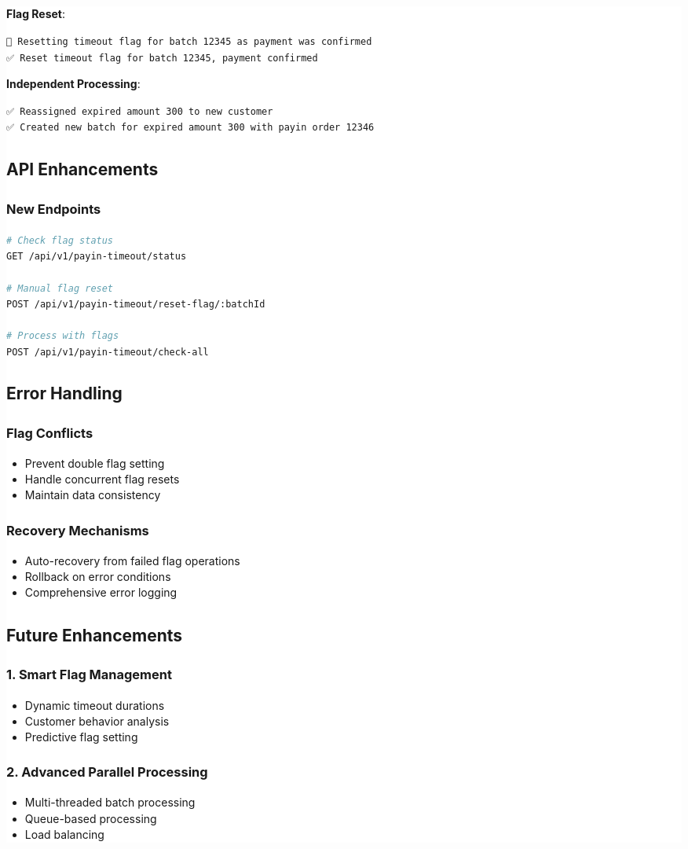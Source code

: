 **Flag Reset**:
```
🚩 Resetting timeout flag for batch 12345 as payment was confirmed
✅ Reset timeout flag for batch 12345, payment confirmed
```

**Independent Processing**:
```
✅ Reassigned expired amount 300 to new customer
✅ Created new batch for expired amount 300 with payin order 12346
```

## API Enhancements

### New Endpoints
```bash
# Check flag status
GET /api/v1/payin-timeout/status

# Manual flag reset
POST /api/v1/payin-timeout/reset-flag/:batchId

# Process with flags
POST /api/v1/payin-timeout/check-all
```

## Error Handling

### Flag Conflicts
- Prevent double flag setting
- Handle concurrent flag resets
- Maintain data consistency

### Recovery Mechanisms
- Auto-recovery from failed flag operations
- Rollback on error conditions
- Comprehensive error logging

## Future Enhancements

### 1. Smart Flag Management
- Dynamic timeout durations
- Customer behavior analysis
- Predictive flag setting

### 2. Advanced Parallel Processing
- Multi-threaded batch processing
- Queue-based processing
- Load balancing
